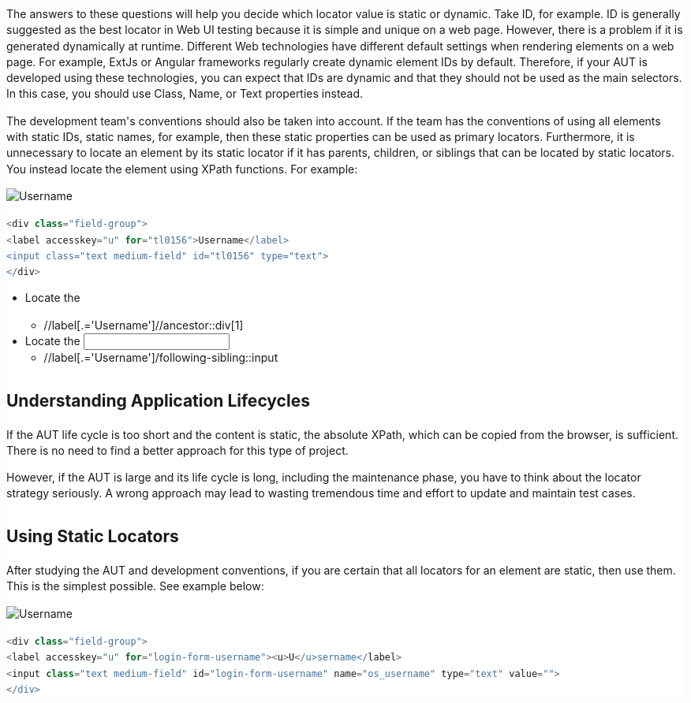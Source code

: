 The answers to these questions will help you decide which locator value is static or dynamic. Take ID, for example. ID is generally suggested as the best locator in Web UI testing because it is simple and unique on a web page. However, there is a problem if it is generated dynamically at runtime. Different Web technologies have different default settings when rendering elements on a web page. For example, ExtJs or Angular frameworks regularly create dynamic element IDs by default. Therefore, if your AUT is developed using these technologies, you can expect that IDs are dynamic and that they should not be used as the main selectors. In this case, you should use Class, Name, or Text properties instead.

The development team's conventions should also be taken into account. If the team has the conventions of using all elements with static IDs, static names, for example, then these static properties can be used as primary locators. Furthermore, it is unnecessary to locate an element by its static locator if it has parents, children, or siblings that can be located by static locators. You instead locate the element using XPath functions. For example:

![Username](../../images/katalon-studio/tutorials/web_element_locators/Username.png)

```groovy
<div class="field-group">
<label accesskey="u" for="tl0156">Username</label>
<input class="text medium-field" id="tl0156" type="text">
</div>

```

*   Locate the <div class="field-group">
    *   //label\[.='Username'\]//ancestor::div\[1\]
*   Locate the <input class="text medium-field" id="login-form-username" name="os_username" type="text">
    *   //label\[.='Username'\]/following-sibling::input

Understanding Application Lifecycles
------------------------------------

If the AUT life cycle is too short and the content is static, the absolute XPath, which can be copied from the browser, is sufficient. There is no need to find a better approach for this type of project.

However, if the AUT is large and its life cycle is long, including the maintenance phase, you have to think about the locator strategy seriously. A wrong approach may lead to wasting tremendous time and effort to update and maintain test cases.

Using Static Locators
---------------------

After studying the AUT and development conventions, if you are certain that all locators for an element are static, then use them. This is the simplest possible. See example below:

![Username](../../images/katalon-studio/tutorials/web_element_locators/Username.png)

```groovy
<div class="field-group">
<label accesskey="u" for="login-form-username"><u>U</u>sername</label>
<input class="text medium-field" id="login-form-username" name="os_username" type="text" value="">
</div>

```
